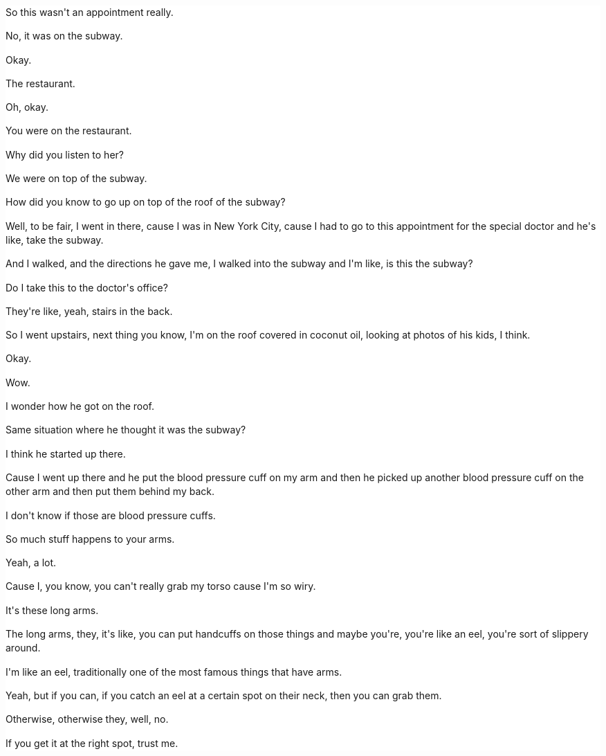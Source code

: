 So this wasn't an appointment really.

No, it was on the subway.

Okay.

The restaurant.

Oh, okay.

You were on the restaurant.

Why did you listen to her?

We were on top of the subway.

How did you know to go up on top of the roof of the subway?

Well, to be fair, I went in there, cause I was in New York City, cause I had to go to this appointment for the special doctor and he's like, take the subway.

And I walked, and the directions he gave me, I walked into the subway and I'm like, is this the subway?

Do I take this to the doctor's office?

They're like, yeah, stairs in the back.

So I went upstairs, next thing you know, I'm on the roof covered in coconut oil, looking at photos of his kids, I think.

Okay.

Wow.

I wonder how he got on the roof.

Same situation where he thought it was the subway?

I think he started up there.

Cause I went up there and he put the blood pressure cuff on my arm and then he picked up another blood pressure cuff on the other arm and then put them behind my back.

I don't know if those are blood pressure cuffs.

So much stuff happens to your arms.

Yeah, a lot.

Cause I, you know, you can't really grab my torso cause I'm so wiry.

It's these long arms.

The long arms, they, it's like, you can put handcuffs on those things and maybe you're, you're like an eel, you're sort of slippery around.

I'm like an eel, traditionally one of the most famous things that have arms.

Yeah, but if you can, if you catch an eel at a certain spot on their neck, then you can grab them.

Otherwise, otherwise they, well, no.

If you get it at the right spot, trust me.
